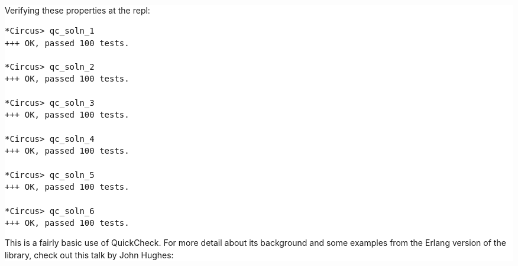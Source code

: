 Verifying these properties at the repl: 

<pre>*Circus&gt; qc_soln_1
+++ OK, passed 100 tests.

*Circus&gt; qc_soln_2
+++ OK, passed 100 tests.

*Circus&gt; qc_soln_3
+++ OK, passed 100 tests.

*Circus&gt; qc_soln_4
+++ OK, passed 100 tests.

*Circus&gt; qc_soln_5
+++ OK, passed 100 tests.

*Circus&gt; qc_soln_6
+++ OK, passed 100 tests.
</pre>

This is a fairly basic use of QuickCheck. For more detail about its background and some examples from the Erlang version of the library, check out this talk by John Hughes: 

<div class="jetpack-video-wrapper">
  <span class="embed-youtube" style="text-align:center; display: block;"></span>
</div>